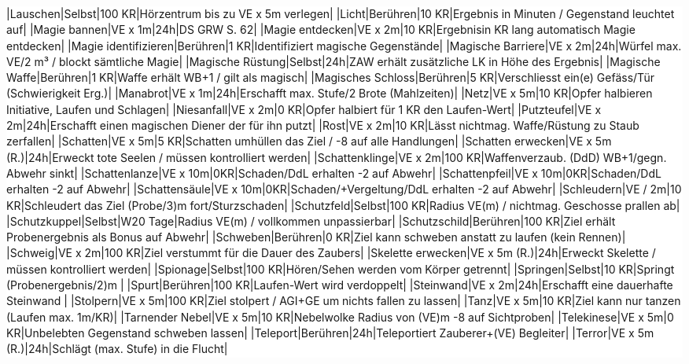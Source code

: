 |Lauschen|Selbst|100 KR|Hörzentrum bis zu VE x 5m verlegen|
|Licht|Berühren|10 KR|Ergebnis in Minuten / Gegenstand leuchtet auf|
|Magie bannen|VE x 1m|24h|DS GRW S. 62|
|Magie entdecken|VE x 2m|10 KR|Ergebnisin KR lang automatisch Magie entdecken|
|Magie identifizieren|Berühren|1 KR|Identifiziert magische Gegenstände|
|Magische Barriere|VE x 2m|24h|Würfel max. VE/2 m³ / blockt sämtliche Magie|
|Magische Rüstung|Selbst|24h|ZAW erhält zusätzliche LK in Höhe des Ergebnis|
|Magische Waffe|Berühren|1 KR|Waffe erhält WB+1 / gilt als magisch|
|Magisches Schloss|Berühren|5 KR|Verschliesst ein(e) Gefäss/Tür (Schwierigkeit Erg.)|
|Manabrot|VE x 1m|24h|Erschafft max. Stufe/2 Brote (Mahlzeiten)|
|Netz|VE x 5m|10 KR|Opfer halbieren Initiative, Laufen und Schlagen|
|Niesanfall|VE x 2m|0 KR|Opfer halbiert für 1 KR den Laufen-Wert|
|Putzteufel|VE x 2m|24h|Erschafft einen magischen Diener der für ihn putzt|
|Rost|VE x 2m|10 KR|Lässt nichtmag. Waffe/Rüstung zu Staub zerfallen|
|Schatten|VE x 5m|5 KR|Schatten umhüllen das Ziel / -8 auf alle Handlungen|
|Schatten erwecken|VE x 5m (R.)|24h|Erweckt tote Seelen / müssen kontrolliert werden|
|Schattenklinge|VE x 2m|100 KR|Waffenverzaub. (DdD) WB+1/gegn. Abwehr sinkt|
|Schattenlanze|VE x 10m|0KR|Schaden/DdL erhalten -2 auf Abwehr|
|Schattenpfeil|VE x 10m|0KR|Schaden/DdL erhalten -2 auf Abwehr|
|Schattensäule|VE x 10m|0KR|Schaden/+Vergeltung/DdL erhalten -2 auf Abwehr|
|Schleudern|VE / 2m|10 KR|Schleudert das Ziel (Probe/3)m fort/Sturzschaden|
|Schutzfeld|Selbst|100 KR|Radius VE(m) / nichtmag. Geschosse prallen ab|
|Schutzkuppel|Selbst|W20 Tage|Radius VE(m) / vollkommen unpassierbar|
|Schutzschild|Berühren|100 KR|Ziel erhält Probenergebnis als Bonus auf Abwehr|
|Schweben|Berühren|0 KR|Ziel kann schweben anstatt zu laufen (kein Rennen)|
|Schweig|VE x 2m|100 KR|Ziel verstummt für die Dauer des Zaubers|
|Skelette erwecken|VE x 5m (R.)|24h|Erweckt Skelette / müssen kontrolliert werden|
|Spionage|Selbst|100 KR|Hören/Sehen werden vom Körper getrennt|
|Springen|Selbst|10 KR|Springt (Probenergebnis/2)m |
|Spurt|Berühren|100 KR|Laufen-Wert wird verdoppelt|
|Steinwand|VE x 2m|24h|Erschafft eine dauerhafte Steinwand |
|Stolpern|VE x 5m|100 KR|Ziel stolpert / AGI+GE um nichts fallen zu lassen|
|Tanz|VE x 5m|10 KR|Ziel kann nur tanzen (Laufen max. 1m/KR)|
|Tarnender Nebel|VE x 5m|10 KR|Nebelwolke Radius von (VE)m -8 auf Sichtproben|
|Telekinese|VE x 5m|0 KR|Unbelebten Gegenstand schweben lassen|
|Teleport|Berühren|24h|Teleportiert Zauberer+(VE) Begleiter|
|Terror|VE x 5m (R.)|24h|Schlägt (max. Stufe) in die Flucht|